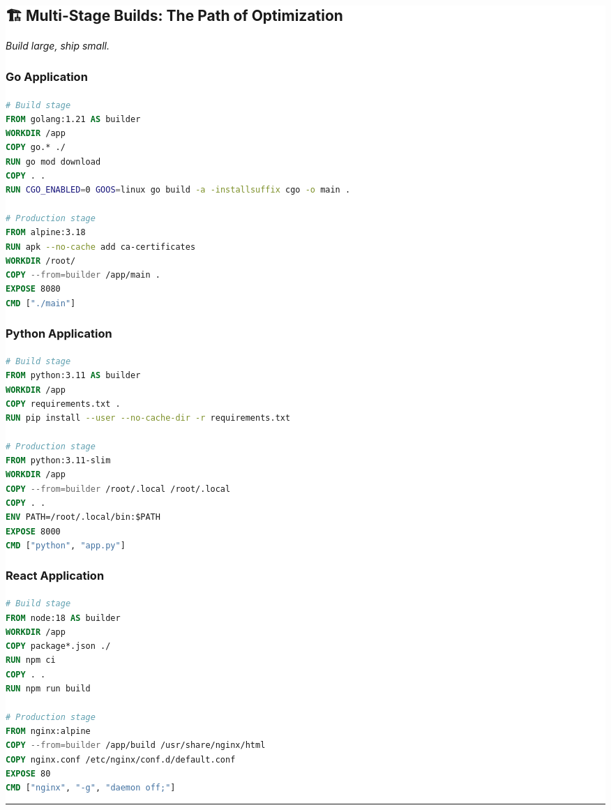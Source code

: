 ## 🏗️ Multi-Stage Builds: The Path of Optimization

*Build large, ship small.*

### Go Application

```dockerfile
# Build stage
FROM golang:1.21 AS builder
WORKDIR /app
COPY go.* ./
RUN go mod download
COPY . .
RUN CGO_ENABLED=0 GOOS=linux go build -a -installsuffix cgo -o main .

# Production stage
FROM alpine:3.18
RUN apk --no-cache add ca-certificates
WORKDIR /root/
COPY --from=builder /app/main .
EXPOSE 8080
CMD ["./main"]
```

### Python Application

```dockerfile
# Build stage
FROM python:3.11 AS builder
WORKDIR /app
COPY requirements.txt .
RUN pip install --user --no-cache-dir -r requirements.txt

# Production stage
FROM python:3.11-slim
WORKDIR /app
COPY --from=builder /root/.local /root/.local
COPY . .
ENV PATH=/root/.local/bin:$PATH
EXPOSE 8000
CMD ["python", "app.py"]
```

### React Application

```dockerfile
# Build stage
FROM node:18 AS builder
WORKDIR /app
COPY package*.json ./
RUN npm ci
COPY . .
RUN npm run build

# Production stage
FROM nginx:alpine
COPY --from=builder /app/build /usr/share/nginx/html
COPY nginx.conf /etc/nginx/conf.d/default.conf
EXPOSE 80
CMD ["nginx", "-g", "daemon off;"]
```

---